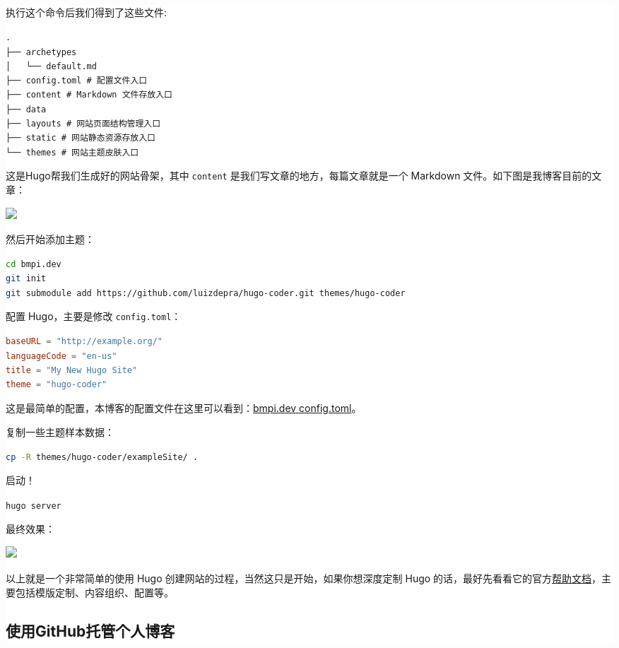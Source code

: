 执行这个命令后我们得到了这些文件:

```text
.
├── archetypes
│   └── default.md
├── config.toml # 配置文件入口
├── content # Markdown 文件存放入口
├── data
├── layouts # 网站页面结构管理入口
├── static # 网站静态资源存放入口
└── themes # 网站主题皮肤入口
```

这是Hugo帮我们生成好的网站骨架，其中 `content` 是我们写文章的地方，每篇文章就是一个 Markdown 文件。如下图是我博客目前的文章：

![](https://img.bmpi.dev/bfbb42ad-6007-b1d0-d5d2-e96ced5c116b.png)

然后开始添加主题：

```bash
cd bmpi.dev
git init
git submodule add https://github.com/luizdepra/hugo-coder.git themes/hugo-coder
```

配置 Hugo，主要是修改 `config.toml`：

```toml {linenos=table,hl_lines=[4],linenostart=1}
baseURL = "http://example.org/"
languageCode = "en-us"
title = "My New Hugo Site"
theme = "hugo-coder"
```

这是最简单的配置，本博客的配置文件在这里可以看到：[bmpi.dev config.toml](https://github.com/bmpi-dev/bmpi.dev/blob/master/config.toml)。

复制一些主题样本数据：

```bash
cp -R themes/hugo-coder/exampleSite/ .
```

启动！

```bash
hugo server
```

最终效果：

![](https://img.bmpi.dev/11caabbc-5203-a45c-af8d-141ab3c5a829.png)

以上就是一个非常简单的使用 Hugo 创建网站的过程，当然这只是开始，如果你想深度定制 Hugo 的话，最好先看看它的官方[帮助文档](https://gohugo.io/documentation/)，主要包括模版定制、内容组织、配置等。

## 使用GitHub托管个人博客
